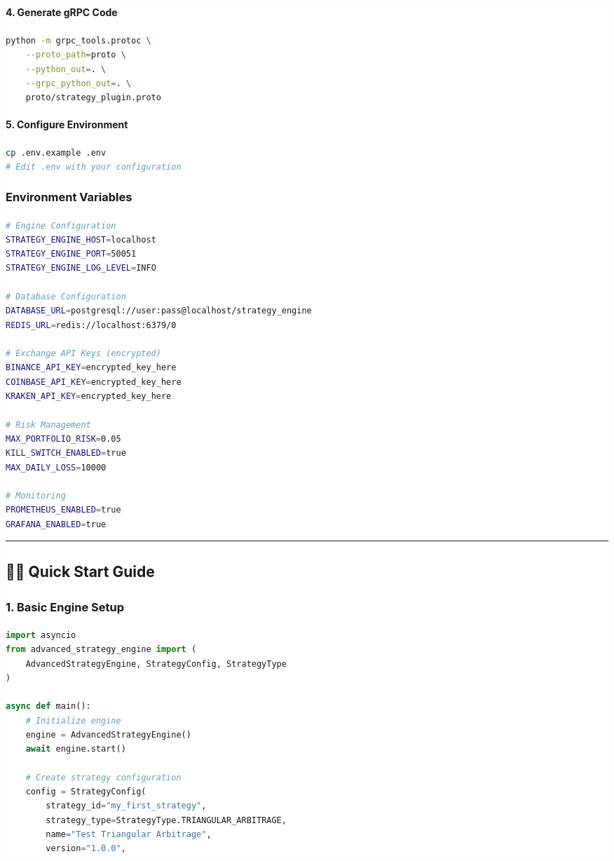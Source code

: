 #### 4. Generate gRPC Code
```bash
python -m grpc_tools.protoc \
    --proto_path=proto \
    --python_out=. \
    --grpc_python_out=. \
    proto/strategy_plugin.proto
```

#### 5. Configure Environment
```bash
cp .env.example .env
# Edit .env with your configuration
```

### Environment Variables

```bash
# Engine Configuration
STRATEGY_ENGINE_HOST=localhost
STRATEGY_ENGINE_PORT=50051
STRATEGY_ENGINE_LOG_LEVEL=INFO

# Database Configuration
DATABASE_URL=postgresql://user:pass@localhost/strategy_engine
REDIS_URL=redis://localhost:6379/0

# Exchange API Keys (encrypted)
BINANCE_API_KEY=encrypted_key_here
COINBASE_API_KEY=encrypted_key_here
KRAKEN_API_KEY=encrypted_key_here

# Risk Management
MAX_PORTFOLIO_RISK=0.05
KILL_SWITCH_ENABLED=true
MAX_DAILY_LOSS=10000

# Monitoring
PROMETHEUS_ENABLED=true
GRAFANA_ENABLED=true
```

---

## 🏃‍♂️ Quick Start Guide

### 1. Basic Engine Setup

```python
import asyncio
from advanced_strategy_engine import (
    AdvancedStrategyEngine, StrategyConfig, StrategyType
)

async def main():
    # Initialize engine
    engine = AdvancedStrategyEngine()
    await engine.start()
    
    # Create strategy configuration
    config = StrategyConfig(
        strategy_id="my_first_strategy",
        strategy_type=StrategyType.TRIANGULAR_ARBITRAGE,
        name="Test Triangular Arbitrage",
        version="1.0.0",
```